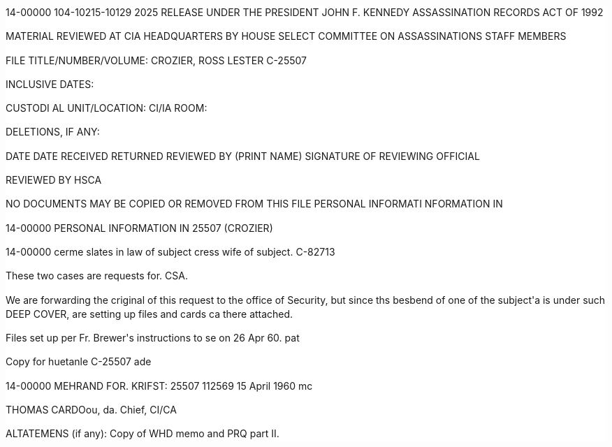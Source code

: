 14-00000
104-10215-10129 2025 RELEASE UNDER THE PRESIDENT JOHN F. KENNEDY ASSASSINATION RECORDS ACT OF 1992

MATERIAL REVIEWED AT CIA HEADQUARTERS BY
HOUSE SELECT COMMITTEE ON ASSASSINATIONS STAFF MEMBERS

FILE TITLE/NUMBER/VOLUME: CROZIER, ROSS LESTER
C-25507

INCLUSIVE DATES:

CUSTODI AL UNIT/LOCATION: CI/IA
ROOM:

DELETIONS, IF ANY:

DATE DATE
RECEIVED RETURNED REVIEWED BY (PRINT NAME) SIGNATURE OF REVIEWING OFFICIAL

REVIEWED BY HSCA

NO DOCUMENTS MAY BE COPIED OR REMOVED FROM THIS FILE
PERSONAL INFORMATI
NFORMATION IN

14-00000
PERSONAL INFORMATION IN
25507 (CROZIER)

14-00000
cerme slates in law of subject
cress wife of subject.
C-82713

These two cases are requests for. CSA.

We are forwarding the criginal of this request to the office of Security,
but since ths besbend of one of the subject'a is under such DEEP COVER,
are setting up files and cards ca there attached.

Files set up per Fr. Brewer's instructions to se on 26 Apr 60.
pat

Copy for huetanle
C-25507
ade

14-00000
MEHRAND FOR.
KRIFST:
25507
112569
15 April 1960
mc

THOMAS CARDOou, da.
Chief, CI/CA

ALTATEMENS (if any): Copy of WHD memo
and PRQ part II.

